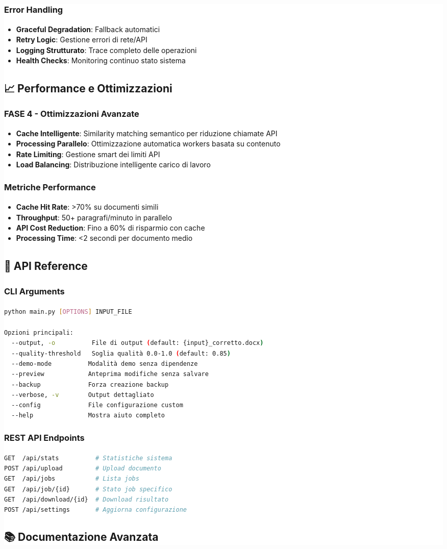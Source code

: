 ### Error Handling
- **Graceful Degradation**: Fallback automatici
- **Retry Logic**: Gestione errori di rete/API
- **Logging Strutturato**: Trace completo delle operazioni
- **Health Checks**: Monitoring continuo stato sistema

## 📈 Performance e Ottimizzazioni

### FASE 4 - Ottimizzazioni Avanzate
- **Cache Intelligente**: Similarity matching semantico per riduzione chiamate API
- **Processing Parallelo**: Ottimizzazione automatica workers basata su contenuto
- **Rate Limiting**: Gestione smart dei limiti API
- **Load Balancing**: Distribuzione intelligente carico di lavoro

### Metriche Performance
- **Cache Hit Rate**: >70% su documenti simili
- **Throughput**: 50+ paragrafi/minuto in parallelo
- **API Cost Reduction**: Fino a 60% di risparmio con cache
- **Processing Time**: <2 secondi per documento medio

## 🔗 API Reference

### CLI Arguments
```bash
python main.py [OPTIONS] INPUT_FILE

Opzioni principali:
  --output, -o          File di output (default: {input}_corretto.docx)
  --quality-threshold   Soglia qualità 0.0-1.0 (default: 0.85)
  --demo-mode          Modalità demo senza dipendenze
  --preview            Anteprima modifiche senza salvare
  --backup             Forza creazione backup
  --verbose, -v        Output dettagliato
  --config             File configurazione custom
  --help               Mostra aiuto completo
```

### REST API Endpoints
```bash
GET  /api/stats          # Statistiche sistema
POST /api/upload         # Upload documento
GET  /api/jobs           # Lista jobs
GET  /api/job/{id}       # Stato job specifico
GET  /api/download/{id}  # Download risultato
POST /api/settings       # Aggiorna configurazione
```

## 📚 Documentazione Avanzata
